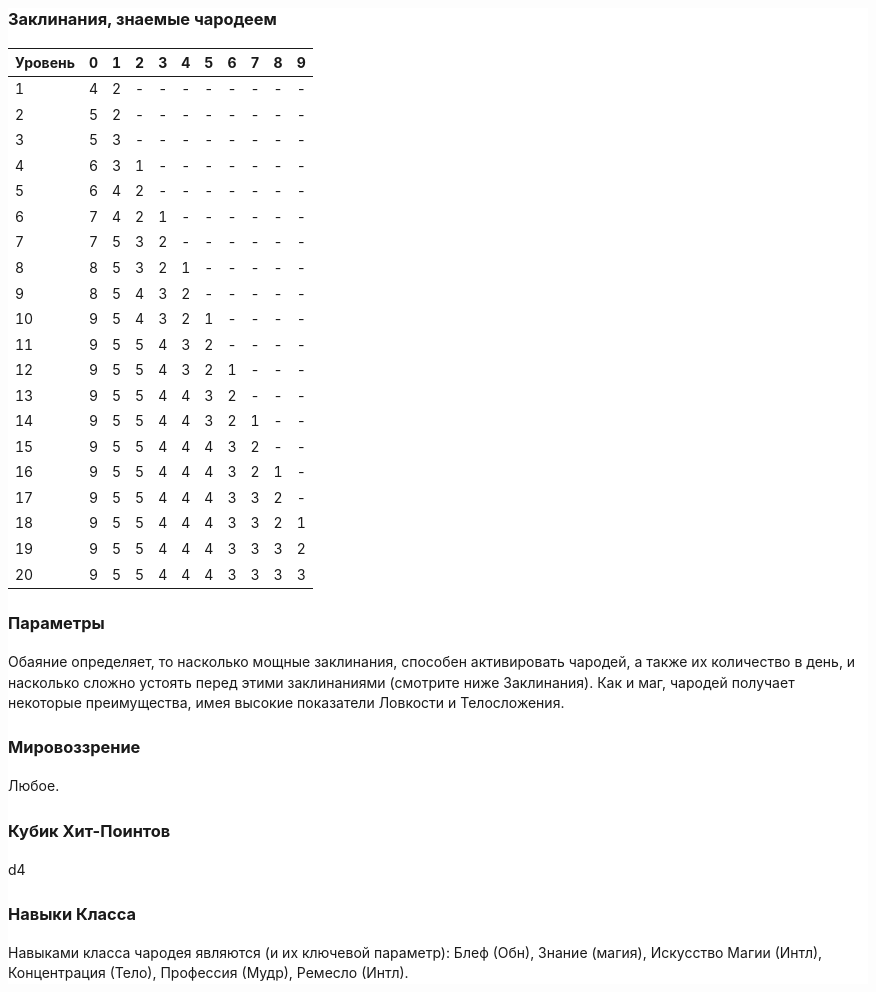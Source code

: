 ### Заклинания, знаемые чародеем

| Уровень | 0   | 1   | 2   | 3   | 4   | 5   | 6   | 7   | 8   | 9   | 
| ------- | --- | --- | --- | --- | --- | --- | --- | --- | --- | --- |
| 1       | 4   | 2   | -   | -   | -   | -   | -   | -   | -   | -   |
| 2       | 5   | 2   | -   | -   | -   | -   | -   | -   | -   | -   |
| 3       | 5   | 3   | -   | -   | -   | -   | -   | -   | -   | -   |
| 4       | 6   | 3   | 1   | -   | -   | -   | -   | -   | -   | -   |
| 5       | 6   | 4   | 2   | -   | -   | -   | -   | -   | -   | -   |
| 6       | 7   | 4   | 2   | 1   | -   | -   | -   | -   | -   | -   |
| 7       | 7   | 5   | 3   | 2   | -   | -   | -   | -   | -   | -   |
| 8       | 8   | 5   | 3   | 2   | 1   | -   | -   | -   | -   | -   |
| 9       | 8   | 5   | 4   | 3   | 2   | -   | -   | -   | -   | -   |
| 10      | 9   | 5   | 4   | 3   | 2   | 1   | -   | -   | -   | -   |
| 11      | 9   | 5   | 5   | 4   | 3   | 2   | -   | -   | -   | -   |
| 12      | 9   | 5   | 5   | 4   | 3   | 2   | 1   | -   | -   | -   |
| 13      | 9   | 5   | 5   | 4   | 4   | 3   | 2   | -   | -   | -   |
| 14      | 9   | 5   | 5   | 4   | 4   | 3   | 2   | 1   | -   | -   |
| 15      | 9   | 5   | 5   | 4   | 4   | 4   | 3   | 2   | -   | -   |
| 16      | 9   | 5   | 5   | 4   | 4   | 4   | 3   | 2   | 1   | -   |
| 17      | 9   | 5   | 5   | 4   | 4   | 4   | 3   | 3   | 2   | -   |
| 18      | 9   | 5   | 5   | 4   | 4   | 4   | 3   | 3   | 2   | 1   |
| 19      | 9   | 5   | 5   | 4   | 4   | 4   | 3   | 3   | 3   | 2   |
| 20      | 9   | 5   | 5   | 4   | 4   | 4   | 3   | 3   | 3   | 3   |

### Параметры
Обаяние определяет, то насколько мощные заклинания, способен активировать чародей, а также их количество в день, и насколько сложно устоять перед этими заклинаниями (смотрите ниже Заклинания). Как и маг, чародей получает некоторые преимущества, имея высокие показатели Ловкости и Телосложения.

### Мировоззрение
Любое.

### Кубик Хит-Поинтов
d4

### Навыки Класса
Навыками класса чародея являются (и их ключевой параметр): Блеф (Обн), Знание (магия), Искусство Магии (Интл), Концентрация (Тело), Профессия (Мудр), Ремесло (Интл).
